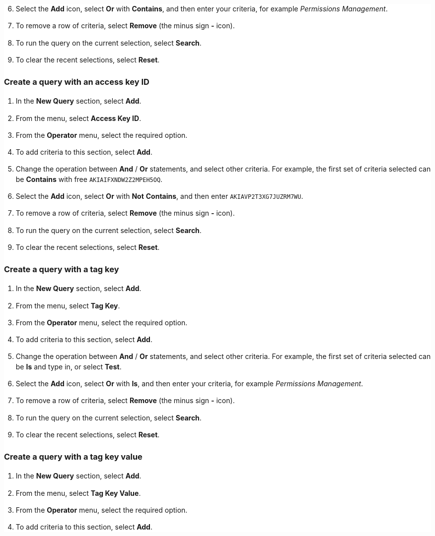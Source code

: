 6. Select the **Add** icon, select **Or** with **Contains**, and then enter your criteria, for example *Permissions Management*.

7. To remove a row of criteria, select **Remove** (the minus sign **-** icon).

8. To run the query on the current selection, select **Search**.

9. To clear the recent selections, select **Reset**.

### Create a query with an access key ID

1. In the **New Query** section, select **Add**.

2. From the menu, select **Access Key ID**.

3. From the **Operator** menu, select the required option.

4. To add criteria to this section, select **Add**.

5. Change the operation between **And** / **Or** statements, and select other criteria. For example, the first set of criteria selected can be **Contains** with free `AKIAIFXNDW2Z2MPEH5OQ`.

6. Select the **Add** icon, select **Or** with **Not** **Contains**, and then enter `AKIAVP2T3XG7JUZRM7WU`.

7. To remove a row of criteria, select **Remove** (the minus sign **-** icon).

8. To run the query on the current selection, select **Search**.

9. To clear the recent selections, select **Reset**.

### Create a query with a tag key

1. In the **New Query** section, select **Add**.

2. From the menu, select **Tag Key**.

3. From the **Operator** menu, select the required option.

4. To add criteria to this section, select **Add**.

5. Change the operation between **And** / **Or** statements, and select other criteria. For example, the first set of criteria selected can be **Is** and type in, or select **Test**.

6. Select the **Add** icon, select **Or** with **Is**, and then enter your criteria, for example *Permissions Management*.

7. To remove a row of criteria, select **Remove** (the minus sign **-** icon).

8. To run the query on the current selection, select **Search**.

9. To clear the recent selections, select **Reset**.

### Create a query with a tag key value

1. In the **New Query** section, select **Add**.

2. From the menu, select **Tag Key Value**.

3. From the **Operator** menu, select the required option.

4. To add criteria to this section, select **Add**.
